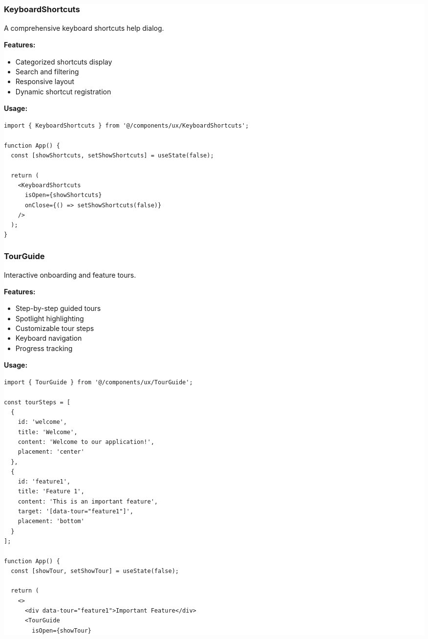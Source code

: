 ### KeyboardShortcuts

A comprehensive keyboard shortcuts help dialog.

**Features:**
- Categorized shortcuts display
- Search and filtering
- Responsive layout
- Dynamic shortcut registration

**Usage:**

```tsx
import { KeyboardShortcuts } from '@/components/ux/KeyboardShortcuts';

function App() {
  const [showShortcuts, setShowShortcuts] = useState(false);

  return (
    <KeyboardShortcuts
      isOpen={showShortcuts}
      onClose={() => setShowShortcuts(false)}
    />
  );
}
```

### TourGuide

Interactive onboarding and feature tours.

**Features:**
- Step-by-step guided tours
- Spotlight highlighting
- Customizable tour steps
- Keyboard navigation
- Progress tracking

**Usage:**

```tsx
import { TourGuide } from '@/components/ux/TourGuide';

const tourSteps = [
  {
    id: 'welcome',
    title: 'Welcome',
    content: 'Welcome to our application!',
    placement: 'center'
  },
  {
    id: 'feature1',
    title: 'Feature 1',
    content: 'This is an important feature',
    target: '[data-tour="feature1"]',
    placement: 'bottom'
  }
];

function App() {
  const [showTour, setShowTour] = useState(false);

  return (
    <>
      <div data-tour="feature1">Important Feature</div>
      <TourGuide
        isOpen={showTour}
```